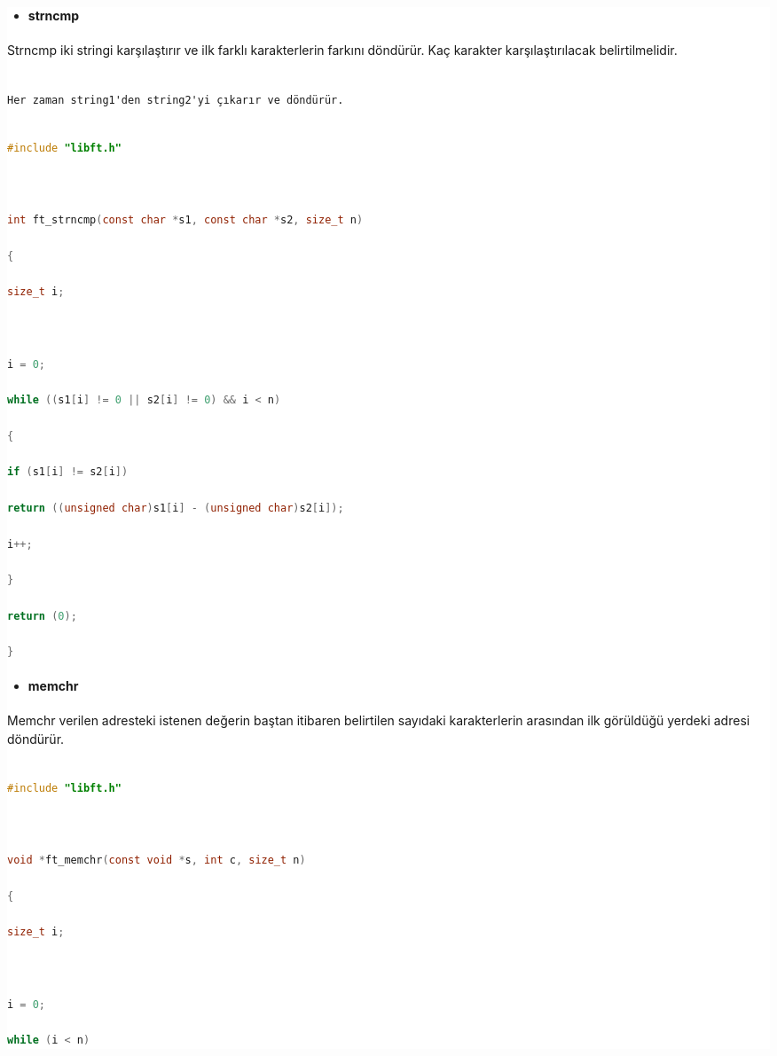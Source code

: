 - #### strncmp

Strncmp iki stringi karşılaştırır ve ilk farklı karakterlerin farkını döndürür. Kaç karakter karşılaştırılacak belirtilmelidir. 

```

Her zaman string1'den string2'yi çıkarır ve döndürür.

```

``` c

#include "libft.h"

  

int ft_strncmp(const char *s1, const char *s2, size_t n)

{

size_t i;

  

i = 0;

while ((s1[i] != 0 || s2[i] != 0) && i < n)

{

if (s1[i] != s2[i])

return ((unsigned char)s1[i] - (unsigned char)s2[i]);

i++;

}

return (0);

}

````

- #### memchr

Memchr verilen adresteki istenen değerin baştan itibaren belirtilen sayıdaki karakterlerin arasından ilk görüldüğü yerdeki adresi döndürür.

``` c

#include "libft.h"

  

void *ft_memchr(const void *s, int c, size_t n)

{

size_t i;

  

i = 0;

while (i < n)
```